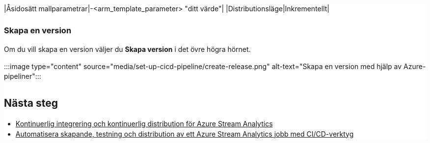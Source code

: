    |Åsidosätt mallparametrar|-<arm_template_parameter> "ditt värde"|
   |Distributionsläge|Inkrementellt|

### <a name="create-a-release"></a>Skapa en version

Om du vill skapa en version väljer du **Skapa version** i det övre högra hörnet.

:::image type="content" source="media/set-up-cicd-pipeline/create-release.png" alt-text="Skapa en version med hjälp av Azure-pipeliner":::

## <a name="next-steps"></a>Nästa steg

* [Kontinuerlig integrering och kontinuerlig distribution för Azure Stream Analytics](cicd-overview.md)
* [Automatisera skapande, testning och distribution av ett Azure Stream Analytics jobb med CI/CD-verktyg](cicd-tools.md)
